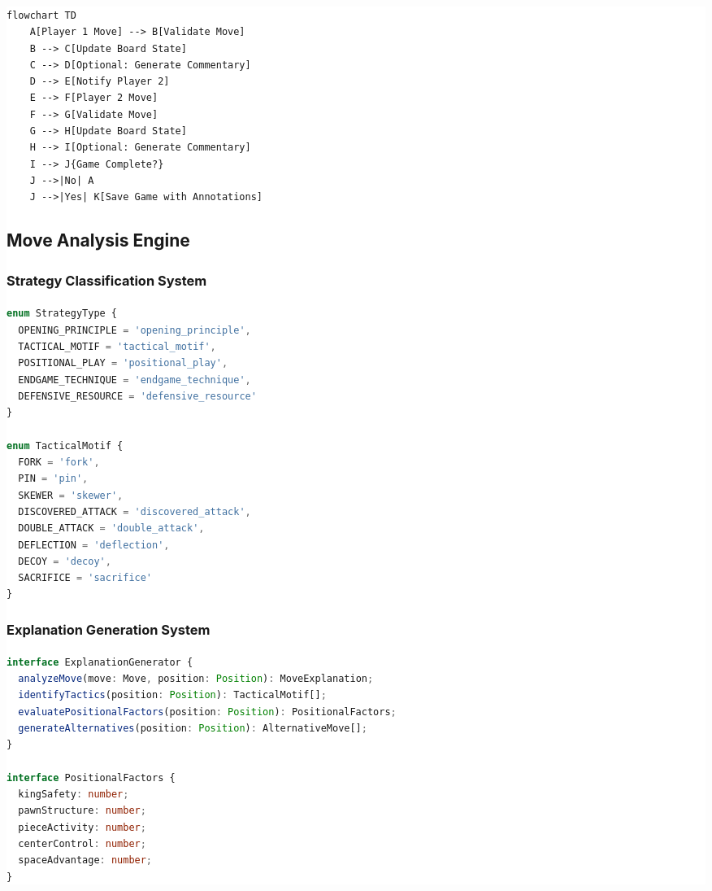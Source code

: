 ```mermaid
flowchart TD
    A[Player 1 Move] --> B[Validate Move]
    B --> C[Update Board State]
    C --> D[Optional: Generate Commentary]
    D --> E[Notify Player 2]
    E --> F[Player 2 Move]
    F --> G[Validate Move]
    G --> H[Update Board State]
    H --> I[Optional: Generate Commentary]
    I --> J{Game Complete?}
    J -->|No| A
    J -->|Yes| K[Save Game with Annotations]
```

## Move Analysis Engine

### Strategy Classification System

```typescript
enum StrategyType {
  OPENING_PRINCIPLE = 'opening_principle',
  TACTICAL_MOTIF = 'tactical_motif',
  POSITIONAL_PLAY = 'positional_play',
  ENDGAME_TECHNIQUE = 'endgame_technique',
  DEFENSIVE_RESOURCE = 'defensive_resource'
}

enum TacticalMotif {
  FORK = 'fork',
  PIN = 'pin',
  SKEWER = 'skewer',
  DISCOVERED_ATTACK = 'discovered_attack',
  DOUBLE_ATTACK = 'double_attack',
  DEFLECTION = 'deflection',
  DECOY = 'decoy',
  SACRIFICE = 'sacrifice'
}
```

### Explanation Generation System

```typescript
interface ExplanationGenerator {
  analyzeMove(move: Move, position: Position): MoveExplanation;
  identifyTactics(position: Position): TacticalMotif[];
  evaluatePositionalFactors(position: Position): PositionalFactors;
  generateAlternatives(position: Position): AlternativeMove[];
}

interface PositionalFactors {
  kingSafety: number;
  pawnStructure: number;
  pieceActivity: number;
  centerControl: number;
  spaceAdvantage: number;
}
```
